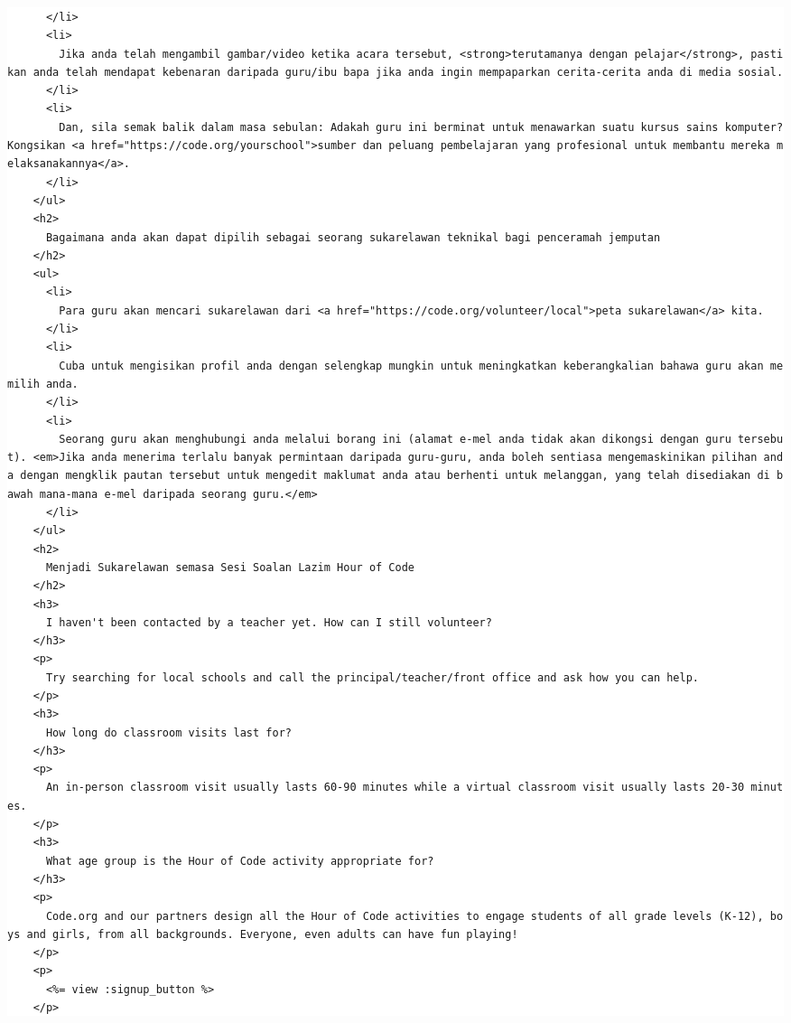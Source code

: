           </li>
          <li>
            Jika anda telah mengambil gambar/video ketika acara tersebut, <strong>terutamanya dengan pelajar</strong>, pastikan anda telah mendapat kebenaran daripada guru/ibu bapa jika anda ingin mempaparkan cerita-cerita anda di media sosial.
          </li>
          <li>
            Dan, sila semak balik dalam masa sebulan: Adakah guru ini berminat untuk menawarkan suatu kursus sains komputer? Kongsikan <a href="https://code.org/yourschool">sumber dan peluang pembelajaran yang profesional untuk membantu mereka melaksanakannya</a>.
          </li>
        </ul>
        <h2>
          Bagaimana anda akan dapat dipilih sebagai seorang sukarelawan teknikal bagi penceramah jemputan
        </h2>
        <ul>
          <li>
            Para guru akan mencari sukarelawan dari <a href="https://code.org/volunteer/local">peta sukarelawan</a> kita.
          </li>
          <li>
            Cuba untuk mengisikan profil anda dengan selengkap mungkin untuk meningkatkan keberangkalian bahawa guru akan memilih anda.
          </li>
          <li>
            Seorang guru akan menghubungi anda melalui borang ini (alamat e-mel anda tidak akan dikongsi dengan guru tersebut). <em>Jika anda menerima terlalu banyak permintaan daripada guru-guru, anda boleh sentiasa mengemaskinikan pilihan anda dengan mengklik pautan tersebut untuk mengedit maklumat anda atau berhenti untuk melanggan, yang telah disediakan di bawah mana-mana e-mel daripada seorang guru.</em>
          </li>
        </ul>
        <h2>
          Menjadi Sukarelawan semasa Sesi Soalan Lazim Hour of Code
        </h2>
        <h3>
          I haven't been contacted by a teacher yet. How can I still volunteer?
        </h3>
        <p>
          Try searching for local schools and call the principal/teacher/front office and ask how you can help.
        </p>
        <h3>
          How long do classroom visits last for?
        </h3>
        <p>
          An in-person classroom visit usually lasts 60-90 minutes while a virtual classroom visit usually lasts 20-30 minutes.
        </p>
        <h3>
          What age group is the Hour of Code activity appropriate for?
        </h3>
        <p>
          Code.org and our partners design all the Hour of Code activities to engage students of all grade levels (K-12), boys and girls, from all backgrounds. Everyone, even adults can have fun playing!
        </p>
        <p>
          <%= view :signup_button %>
        </p>